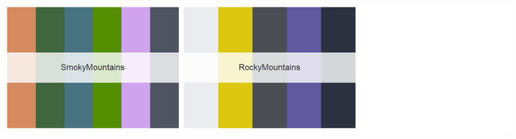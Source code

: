<img src="man/figures/README-unnamed-chunk-6-1.png" width="300px" /><img src="man/figures/README-unnamed-chunk-6-2.png" width="300px" />